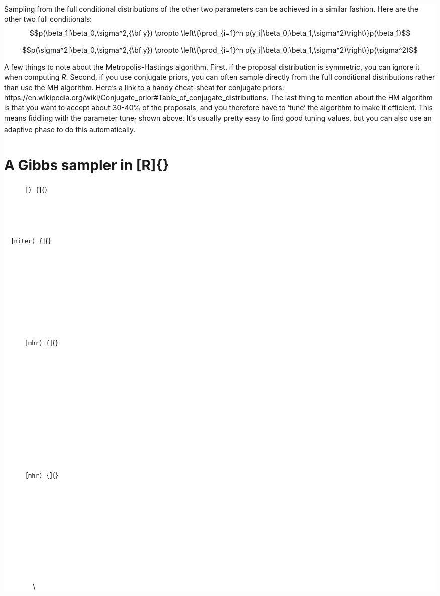 Sampling from the full conditional distributions of the other two
parameters can be achieved in a similar fashion. Here are the other two
full conditionals:
$$p(\beta_1|\beta_0,\sigma^2,{\bf y}) \propto \left\{\prod_{i=1}^n p(y_i|\beta_0,\beta_1,\sigma^2)\right\}p(\beta_1)$$

$$p(\sigma^2|\beta_0,\sigma^2,{\bf y}) \propto \left\{\prod_{i=1}^n p(y_i|\beta_0,\beta_1,\sigma^2)\right\}p(\sigma^2)$$

A few things to note about the Metropolis-Hastings algorithm. First, if
the proposal distribution is symmetric, you can ignore it when computing
$R$. Second, if you use conjugate priors, you can often sample directly
from the full conditional distributions rather than use the MH
algorithm. Here’s a link to a handy cheat-sheat for conjugate priors:
<https://en.wikipedia.org/wiki/Conjugate_prior#Table_of_conjugate_distributions>.
The last thing to mention about the HM algorithm is that you want to
accept about 30-40% of the proposals, and you therefore have to ‘tune’
the algorithm to make it efficient. This means fiddling with the
parameter $\mathrm{tune}_1$ shown above. It’s usually pretty easy to
find good tuning values, but you can also use an adaptive phase to do
this automatically.

A Gibbs sampler in [R]{}
========================

`      `[`) {`]{}\
`   `\
`    `\
`      `\
\
`  `[`niter) {`]{}\
`    `\
`        `\
`       `\
`         `\
`      `\
`        `\
`       `\
`         `\
`        `\
`      `[`mhr) {`]{}\
`          `\
`    `\
\
`    `\
`        `\
`       `\
`         `\
`      `\
`        `\
`       `\
`         `\
`        `\
`      `[`mhr) {`]{}\
`          `\
`    `\
\
`    `\
`       `\
`         `\
`       `\
`        `\
`       `\
`         `\
`        `\

[^1]: Although, it doesn’t really matter in this case because the Monte